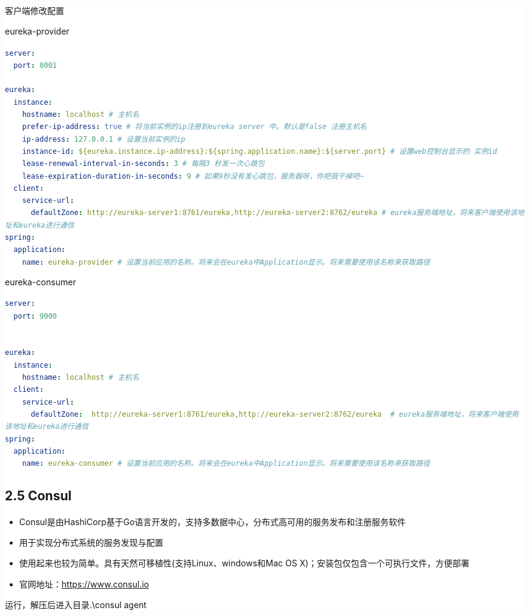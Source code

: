 客户端修改配置

eureka-provider

```yaml
server:
  port: 8001

eureka:
  instance:
    hostname: localhost # 主机名
    prefer-ip-address: true # 将当前实例的ip注册到eureka server 中。默认是false 注册主机名
    ip-address: 127.0.0.1 # 设置当前实例的ip
    instance-id: ${eureka.instance.ip-address}:${spring.application.name}:${server.port} # 设置web控制台显示的 实例id
    lease-renewal-interval-in-seconds: 3 # 每隔3 秒发一次心跳包
    lease-expiration-duration-in-seconds: 9 # 如果9秒没有发心跳包，服务器呀，你把我干掉吧~
  client:
    service-url:
      defaultZone: http://eureka-server1:8761/eureka,http://eureka-server2:8762/eureka # eureka服务端地址，将来客户端使用该地址和eureka进行通信
spring:
  application:
    name: eureka-provider # 设置当前应用的名称。将来会在eureka中Application显示。将来需要使用该名称来获取路径
```

eureka-consumer

```yaml
server:
  port: 9000


eureka:
  instance:
    hostname: localhost # 主机名
  client:
    service-url:
      defaultZone:  http://eureka-server1:8761/eureka,http://eureka-server2:8762/eureka  # eureka服务端地址，将来客户端使用该地址和eureka进行通信
spring:
  application:
    name: eureka-consumer # 设置当前应用的名称。将来会在eureka中Application显示。将来需要使用该名称来获取路径
```

## 2.5 Consul

+ Consul是由HashiCorp基于Go语言开发的，支持多数据中心，分布式高可用的服务发布和注册服务软件

+ 用于实现分布式系统的服务发现与配置
+ 使用起来也较为简单。具有天然可移植性(支持Linux、windows和Mac OS X)；安装包仅包含一个可执行文件，方便部署
+ 官网地址：https://www.consul.io

运行，解压后进入目录.\consul agent
